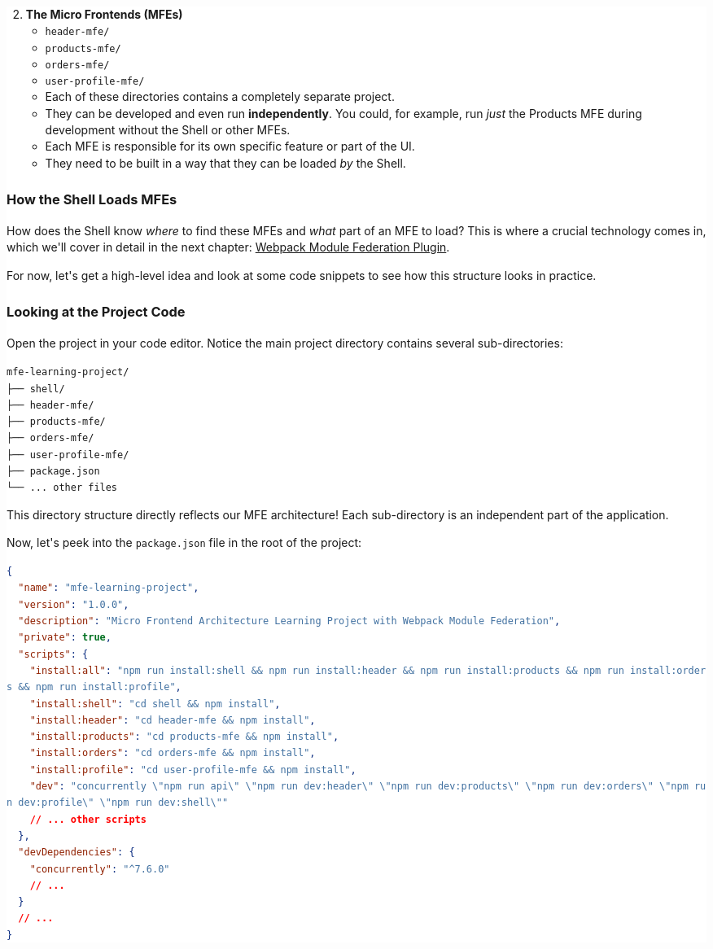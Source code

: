 2.  **The Micro Frontends (MFEs)**
    - `header-mfe/`
    - `products-mfe/`
    - `orders-mfe/`
    - `user-profile-mfe/`
    - Each of these directories contains a completely separate project.
    - They can be developed and even run **independently**. You could, for example, run _just_ the Products MFE during development without the Shell or other MFEs.
    - Each MFE is responsible for its own specific feature or part of the UI.
    - They need to be built in a way that they can be loaded _by_ the Shell.

### How the Shell Loads MFEs

How does the Shell know _where_ to find these MFEs and _what_ part of an MFE to load? This is where a crucial technology comes in, which we'll cover in detail in the next chapter: [Webpack Module Federation Plugin](02_webpack_module_federation_plugin_.md).

For now, let's get a high-level idea and look at some code snippets to see how this structure looks in practice.

### Looking at the Project Code

Open the project in your code editor. Notice the main project directory contains several sub-directories:

```bash
mfe-learning-project/
├── shell/
├── header-mfe/
├── products-mfe/
├── orders-mfe/
├── user-profile-mfe/
├── package.json
└── ... other files
```

This directory structure directly reflects our MFE architecture! Each sub-directory is an independent part of the application.

Now, let's peek into the `package.json` file in the root of the project:

```json
{
  "name": "mfe-learning-project",
  "version": "1.0.0",
  "description": "Micro Frontend Architecture Learning Project with Webpack Module Federation",
  "private": true,
  "scripts": {
    "install:all": "npm run install:shell && npm run install:header && npm run install:products && npm run install:orders && npm run install:profile",
    "install:shell": "cd shell && npm install",
    "install:header": "cd header-mfe && npm install",
    "install:products": "cd products-mfe && npm install",
    "install:orders": "cd orders-mfe && npm install",
    "install:profile": "cd user-profile-mfe && npm install",
    "dev": "concurrently \"npm run api\" \"npm run dev:header\" \"npm run dev:products\" \"npm run dev:orders\" \"npm run dev:profile\" \"npm run dev:shell\""
    // ... other scripts
  },
  "devDependencies": {
    "concurrently": "^7.6.0"
    // ...
  }
  // ...
}
```
